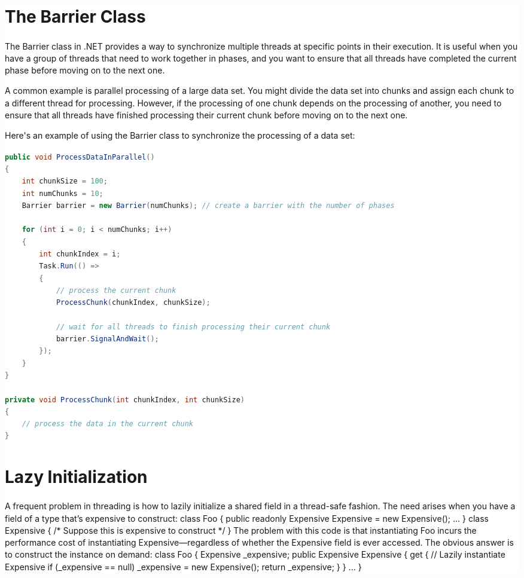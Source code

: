 # The Barrier Class
The Barrier class in .NET provides a way to synchronize multiple threads at specific points in their execution. It is useful when you have a group of threads that need to work together in phases, and you want to ensure that all threads have completed the current phase before moving on to the next one.

A common example is parallel processing of a large data set. You might divide the data set into chunks and assign each chunk to a different thread for processing. However, if the processing of one chunk depends on the processing of another, you need to ensure that all threads have finished processing their current chunk before moving on to the next one.

Here's an example of using the Barrier class to synchronize the processing of a data set:
```c#
public void ProcessDataInParallel()
{
    int chunkSize = 100;
    int numChunks = 10;
    Barrier barrier = new Barrier(numChunks); // create a barrier with the number of phases

    for (int i = 0; i < numChunks; i++)
    {
        int chunkIndex = i;
        Task.Run(() =>
        {
            // process the current chunk
            ProcessChunk(chunkIndex, chunkSize);

            // wait for all threads to finish processing their current chunk
            barrier.SignalAndWait();
        });
    }
}

private void ProcessChunk(int chunkIndex, int chunkSize)
{
    // process the data in the current chunk
}

```

# Lazy Initialization
A frequent problem in threading is how to lazily initialize a shared field in a thread-safe fashion. The need arises when you have a field of a type that’s expensive to construct:
class Foo {
      public readonly Expensive Expensive = new Expensive();
...
    }
    class Expensive {  /* Suppose this is expensive to construct */  }
The problem with this code is that instantiating Foo incurs the performance cost of instantiating Expensive—regardless of whether the Expensive field is ever accessed. The obvious answer is to construct the instance on demand:
class Foo {
  Expensive _expensive;
  public Expensive Expensive
  {
get {
// Lazily instantiate Expensive
if (_expensive == null) _expensive = new Expensive();
          return _expensive;
        }
}
... }